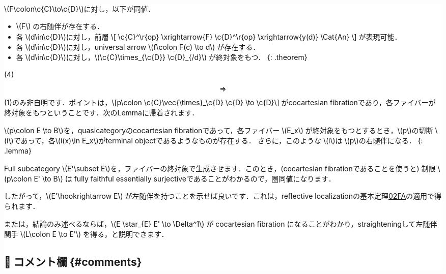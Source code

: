 >
\\(F\colon\c{C}\to\c{D}\\)に対し，以下が同値．
- \\(F\\) の右随伴が存在する．
- 各 \\(d\in\c{D}\\)に対し，前層 \\[ \c{C}^\r{op} \xrightarrow{F} \c{D}^\r{op} \xrightarrow{y(d)} \Cat{An} \\] が表現可能．
- 各 \\(d\in\c{D}\\)に対し，universal arrow \\(f\colon F(c) \to d\\) が存在する．
- 各 \\(d\in\c{D}\\)に対し，\\(\c{C}\times_{\c{D}} \c{D}_{/d}\\) が終対象をもつ．
{: .theorem}

(4)$$\Rightarrow$$(1)のみ非自明です．ポイントは，\\[p\colon \c{C}\vec{\times}_\c{D} \c{D} \to \c{D}\\] がcocartesian fibrationであり，各ファイバーが終対象をもつということです．次のLemmaに帰着されます．

>
\\(p\colon E \to B\\)を，quasicategoryのcocartesian fibrationであって，各ファイバー \\(E_x\\) が終対象をもつとするとき，\\(p\\)の切断 \\(i\\)であって，各\\(i(x)\in E_x\\)がterminal objectであるようなものが存在する．
さらに，このような \\(i\\)は \\(p\\)の右随伴になる．
{: .lemma}

Full subcategory \\(E'\subset E\\)を，ファイバーの終対象で生成させます．このとき，(cocartesian fibrationであることを使うと) 制限 \\(p\colon E' \to B\\) は fully faithful essentially surjectiveであることがわかるので，圏同値になります．

したがって，\\(E'\hookrightarrow E\\) が左随伴を持つことを示せば良いです．これは，reflective localizationの基本定理[02FA](https://kerodon.net/tag/02FA)の適用で得られます．

または，結論のみ述べるならば，\\(E \star_{E} E' \to \Delta^1\\) が cocartesian fibration になることがわかり，straighteningして左随伴関手 \\(L\colon E \to E'\\) を得る，と説明できます．


## 💬 コメント欄 {#comments}
